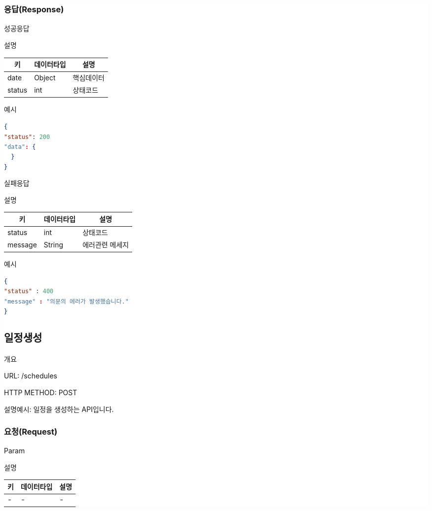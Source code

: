 ### 응답(Response)

성공응답

설명

| 키      | 데이터타입    | 설명         |
|--------|----------|------------|
| date   | Object   | 핵심데이터      |
| status | int      | 상태코드       |


예시
``` json
{
"status": 200
"data": {
  }
}
```

실패응답

설명

| 키        | 데이터타입  | 설명       |
|----------|--------|----------|
| status   | int    | 상태코드     |
| message  | String | 에러관련 메세지 |

예시
``` json
{
"status" : 400
"message" : "의문의 에러가 발생했습니다."
}
```

## 일정생성
개요

URL: /schedules

HTTP METHOD: POST

설명예시: 일정을 생성하는 API입니다.

### 요청(Request)

Param

설명

| 키 | 데이터타입 | 설명 |
|---|-------|----|
| - | -     | -  |
